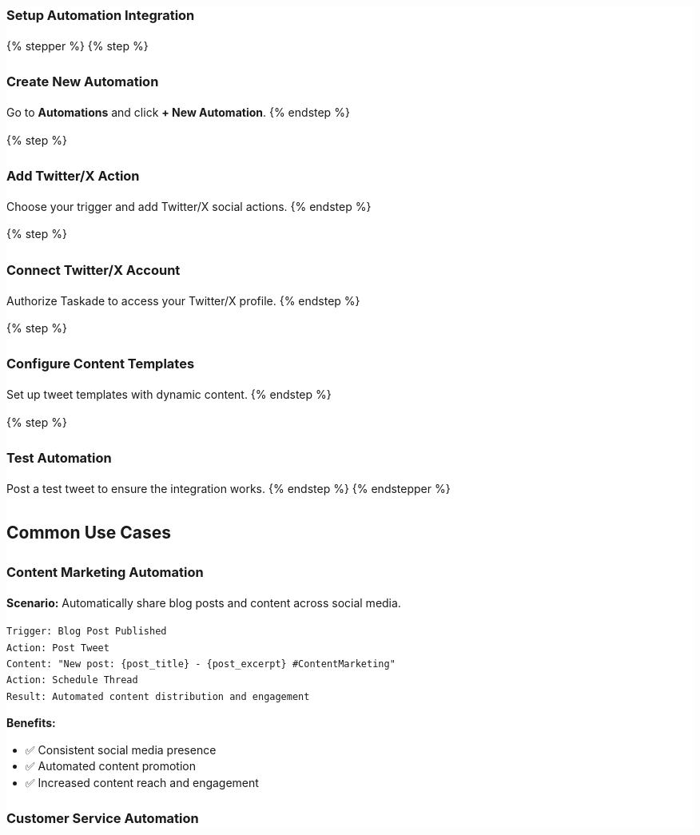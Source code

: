 ### Setup Automation Integration

{% stepper %}
{% step %}
### Create New Automation
Go to **Automations** and click **+ New Automation**.
{% endstep %}

{% step %}
### Add Twitter/X Action
Choose your trigger and add Twitter/X social actions.
{% endstep %}

{% step %}
### Connect Twitter/X Account
Authorize Taskade to access your Twitter/X profile.
{% endstep %}

{% step %}
### Configure Content Templates
Set up tweet templates with dynamic content.
{% endstep %}

{% step %}
### Test Automation
Post a test tweet to ensure the integration works.
{% endstep %}
{% endstepper %}

## Common Use Cases

### Content Marketing Automation

**Scenario:** Automatically share blog posts and content across social media.

```
Trigger: Blog Post Published
Action: Post Tweet
Content: "New post: {post_title} - {post_excerpt} #ContentMarketing"
Action: Schedule Thread
Result: Automated content distribution and engagement
```

**Benefits:**
- ✅ Consistent social media presence
- ✅ Automated content promotion
- ✅ Increased content reach and engagement

### Customer Service Automation
